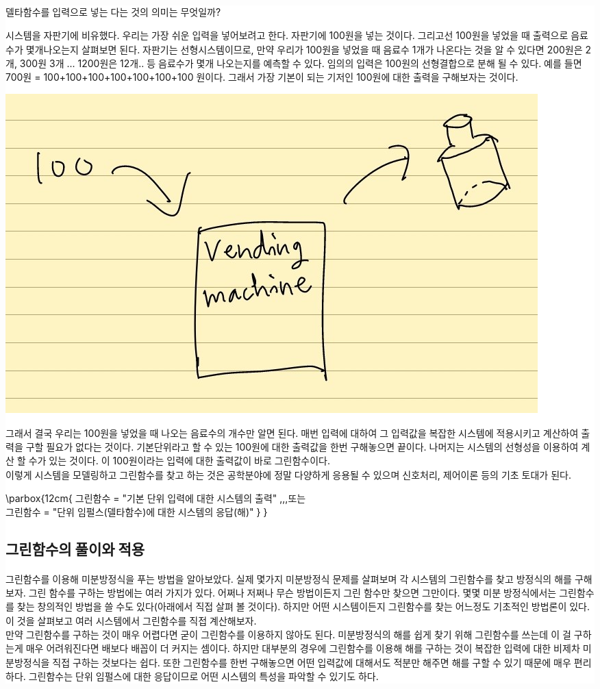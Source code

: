 델타함수를 입력으로 넣는 다는 것의 의미는 무엇일까?  

시스템을 자판기에 비유했다. 우리는 가장 쉬운 입력을 넣어보려고 한다. 자판기에 100원을 넣는 것이다. 그리고선 100원을 넣었을 때 출력으로 음료수가 몇개나오는지 살펴보면 된다. 자판기는 선형시스템이므로, 만약 우리가 100원을 넣었을 때 음료수 1개가 나온다는 것을 알 수 있다면 200원은 2개, 300원 3개 ... 1200원은 12개.. 등 음료수가 몇개 나오는지를 예측할 수 있다. 임의의 입력은 100원의 선형결합으로 분해 될 수 있다. 예를 들면 700원 = 100+100+100+100+100+100+100 원이다. 그래서 가장 기본이 되는 기저인 100원에 대한 출력을 구해보자는 것이다.

![This is my vending machine.](imgGR/machine.jpg)

그래서 결국 우리는 100원을 넣었을 때 나오는 음료수의 개수만 알면 된다. 매번 입력에 대하여 그 입력값을 복잡한 시스템에 적용시키고 계산하여 출력을 구할 필요가 없다는 것이다. 기본단위라고 할 수 있는 100원에 대한 출력값을 한번 구해놓으면 끝이다. 나머지는 시스템의 선형성을 이용하여 계산 할 수가 있는 것이다. 이 100원이라는 입력에 대한 출력값이 바로 그린함수이다.  
이렇게 시스템을 모델링하고 그린함수를 찾고 하는 것은 공학분야에 정말 다양하게 응용될 수 있으며 신호처리, 제어이론 등의 기초 토대가 된다.  

\parbox{12cm{
        그린함수 = "기본 단위 입력에 대한 시스템의 출력" ,\,\,또는  
        그린함수 = "단위 임펄스(델타함수)에 대한 시스템의 응답(해)"
    }
}  


## 그린함수의 풀이와 적용

그린함수를 이용해 미분방정식을 푸는 방법을 알아보았다. 실제 몇가지 미분방정식 문제를 살펴보며 각 시스템의 그린함수를 찾고 방정식의 해를 구해보자. 그린 함수를 구하는 방법에는 여러 가지가 있다. 어쩌나 저쩌나 무슨 방법이든지 그린 함수만 찾으면 그만이다. 몇몇 미분 방정식에서는 그린함수를 찾는 창의적인 방법을 쓸 수도 있다(아래에서 직접 살펴 볼 것이다). 하지만 어떤 시스템이든지 그린함수를 찾는 어느정도 기초적인 방법론이 있다. 이 것을 살펴보고 여러 시스템에서 그린함수를 직접 계산해보자.  
만약 그린함수를 구하는 것이 매우 어렵다면 굳이 그린함수를 이용하지 않아도 된다. 미분방정식의 해를 쉽게 찾기 위해 그린함수를 쓰는데 이 걸 구하는게 매우 어려워진다면 배보다 배꼽이 더 커지는 셈이다. 하지만 대부분의 경우에 그린함수를 이용해 해를 구하는 것이 복잡한 입력에 대한 비제차 미분방정식을 직접 구하는 것보다는 쉽다. 또한 그린함수를 한번 구해놓으면 어떤 입력값에 대해서도 적분만 해주면 해를 구할 수 있기 때문에 매우 편리하다. 그린함수는 단위 임펄스에 대한 응답이므로 어떤 시스템의 특성을 파악할 수 있기도 하다.   
